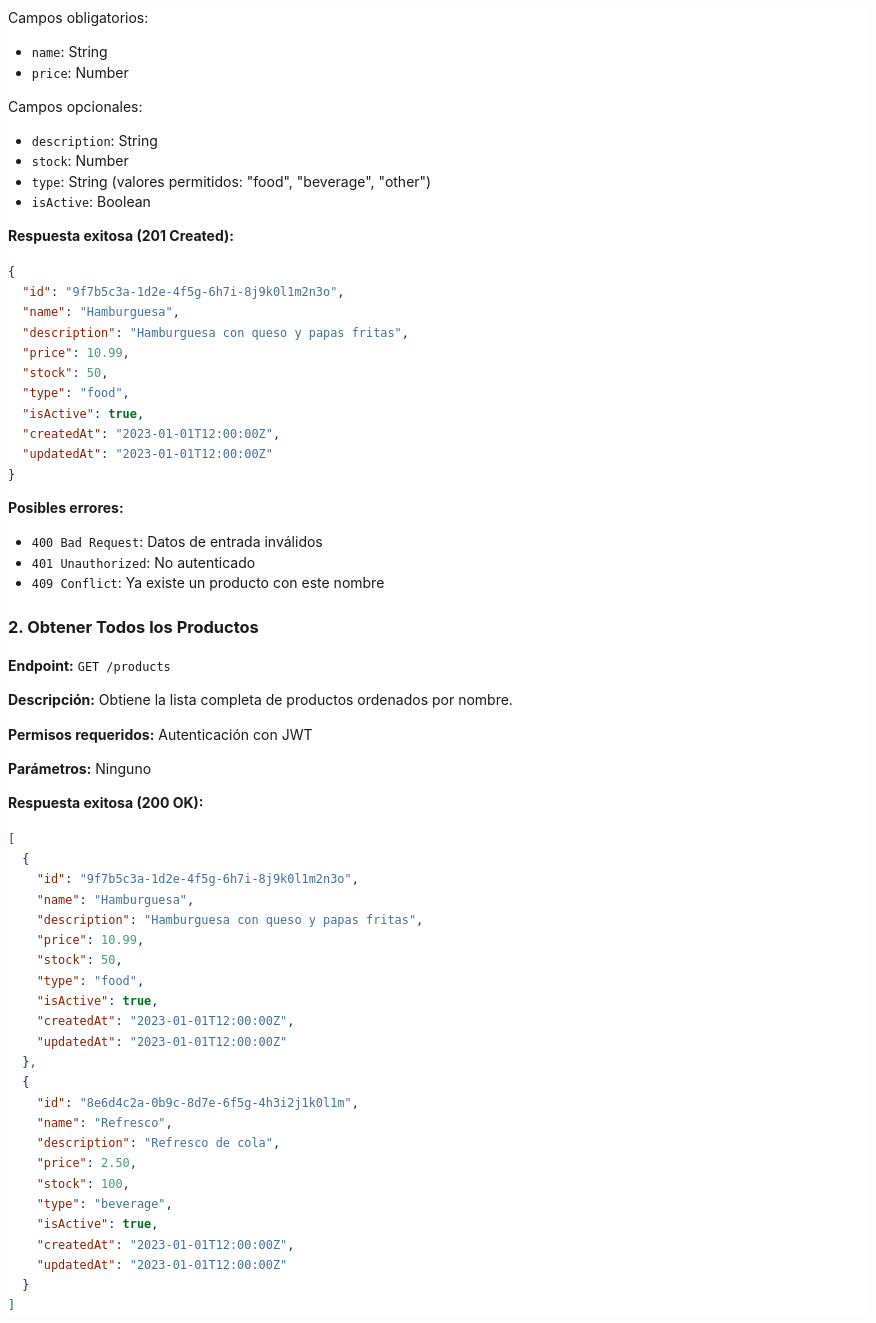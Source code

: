 Campos obligatorios:
* `name`: String
* `price`: Number

Campos opcionales:
* `description`: String
* `stock`: Number
* `type`: String (valores permitidos: "food", "beverage", "other")
* `isActive`: Boolean

**Respuesta exitosa (201 Created):**

```json
{
  "id": "9f7b5c3a-1d2e-4f5g-6h7i-8j9k0l1m2n3o",
  "name": "Hamburguesa",
  "description": "Hamburguesa con queso y papas fritas",
  "price": 10.99,
  "stock": 50,
  "type": "food",
  "isActive": true,
  "createdAt": "2023-01-01T12:00:00Z",
  "updatedAt": "2023-01-01T12:00:00Z"
}
```

**Posibles errores:**
* `400 Bad Request`: Datos de entrada inválidos
* `401 Unauthorized`: No autenticado
* `409 Conflict`: Ya existe un producto con este nombre

### 2. Obtener Todos los Productos

**Endpoint:** `GET /products`

**Descripción:** Obtiene la lista completa de productos ordenados por nombre.

**Permisos requeridos:** Autenticación con JWT

**Parámetros:** Ninguno

**Respuesta exitosa (200 OK):**

```json
[
  {
    "id": "9f7b5c3a-1d2e-4f5g-6h7i-8j9k0l1m2n3o",
    "name": "Hamburguesa",
    "description": "Hamburguesa con queso y papas fritas",
    "price": 10.99,
    "stock": 50,
    "type": "food",
    "isActive": true,
    "createdAt": "2023-01-01T12:00:00Z",
    "updatedAt": "2023-01-01T12:00:00Z"
  },
  {
    "id": "8e6d4c2a-0b9c-8d7e-6f5g-4h3i2j1k0l1m",
    "name": "Refresco",
    "description": "Refresco de cola",
    "price": 2.50,
    "stock": 100,
    "type": "beverage",
    "isActive": true,
    "createdAt": "2023-01-01T12:00:00Z",
    "updatedAt": "2023-01-01T12:00:00Z"
  }
]
```